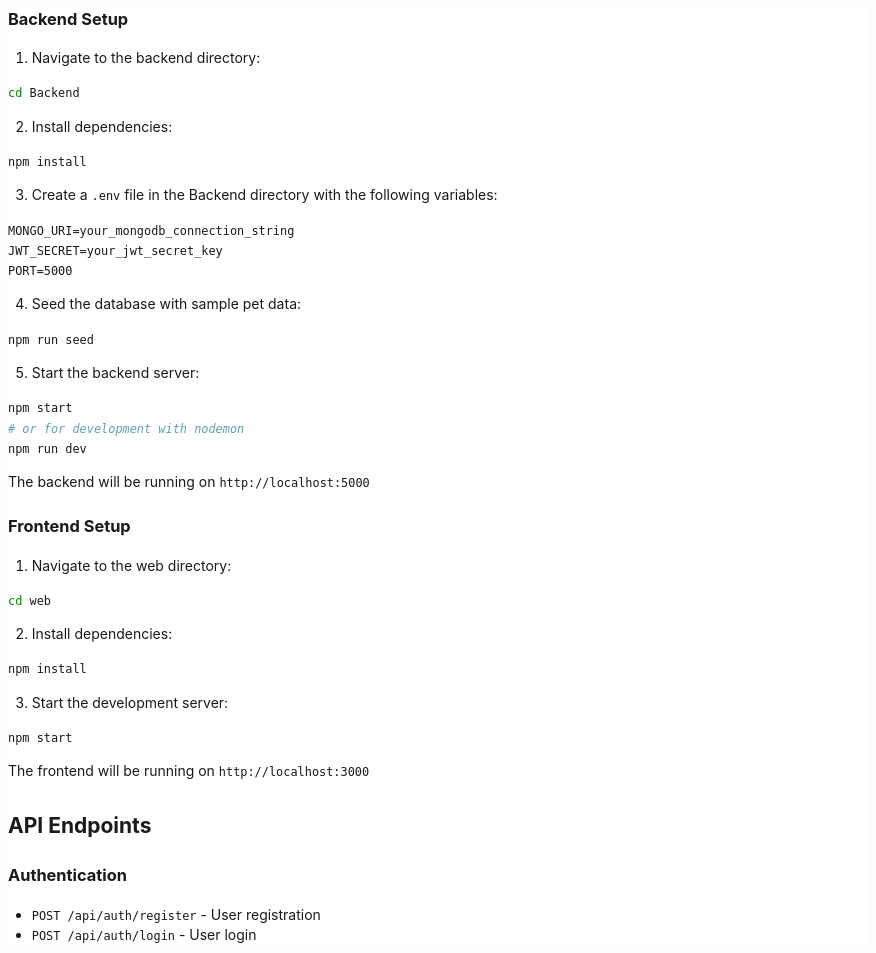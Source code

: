 ### Backend Setup

1. Navigate to the backend directory:
```bash
cd Backend
```

2. Install dependencies:
```bash
npm install
```

3. Create a `.env` file in the Backend directory with the following variables:
```env
MONGO_URI=your_mongodb_connection_string
JWT_SECRET=your_jwt_secret_key
PORT=5000
```

4. Seed the database with sample pet data:
```bash
npm run seed
```

5. Start the backend server:
```bash
npm start
# or for development with nodemon
npm run dev
```

The backend will be running on `http://localhost:5000`

### Frontend Setup

1. Navigate to the web directory:
```bash
cd web
```

2. Install dependencies:
```bash
npm install
```

3. Start the development server:
```bash
npm start
```

The frontend will be running on `http://localhost:3000`

## API Endpoints

### Authentication
- `POST /api/auth/register` - User registration
- `POST /api/auth/login` - User login
